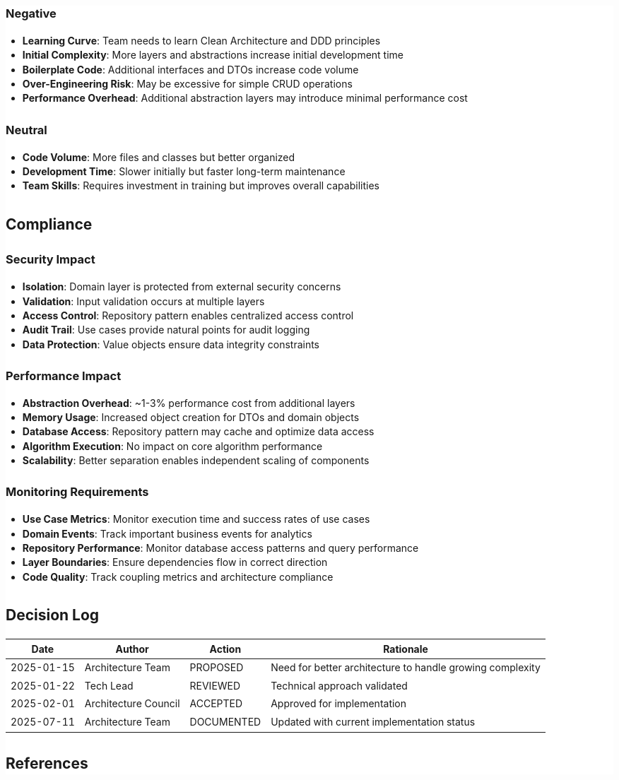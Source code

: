 ### Negative
- **Learning Curve**: Team needs to learn Clean Architecture and DDD principles
- **Initial Complexity**: More layers and abstractions increase initial development time
- **Boilerplate Code**: Additional interfaces and DTOs increase code volume
- **Over-Engineering Risk**: May be excessive for simple CRUD operations
- **Performance Overhead**: Additional abstraction layers may introduce minimal performance cost

### Neutral
- **Code Volume**: More files and classes but better organized
- **Development Time**: Slower initially but faster long-term maintenance
- **Team Skills**: Requires investment in training but improves overall capabilities

## Compliance

### Security Impact
- **Isolation**: Domain layer is protected from external security concerns
- **Validation**: Input validation occurs at multiple layers
- **Access Control**: Repository pattern enables centralized access control
- **Audit Trail**: Use cases provide natural points for audit logging
- **Data Protection**: Value objects ensure data integrity constraints

### Performance Impact
- **Abstraction Overhead**: ~1-3% performance cost from additional layers
- **Memory Usage**: Increased object creation for DTOs and domain objects
- **Database Access**: Repository pattern may cache and optimize data access
- **Algorithm Execution**: No impact on core algorithm performance
- **Scalability**: Better separation enables independent scaling of components

### Monitoring Requirements
- **Use Case Metrics**: Monitor execution time and success rates of use cases
- **Domain Events**: Track important business events for analytics
- **Repository Performance**: Monitor database access patterns and query performance
- **Layer Boundaries**: Ensure dependencies flow in correct direction
- **Code Quality**: Track coupling metrics and architecture compliance

## Decision Log

| Date | Author | Action | Rationale |
|------|--------|--------|-----------|
| 2025-01-15 | Architecture Team | PROPOSED | Need for better architecture to handle growing complexity |
| 2025-01-22 | Tech Lead | REVIEWED | Technical approach validated |
| 2025-02-01 | Architecture Council | ACCEPTED | Approved for implementation |
| 2025-07-11 | Architecture Team | DOCUMENTED | Updated with current implementation status |

## References
